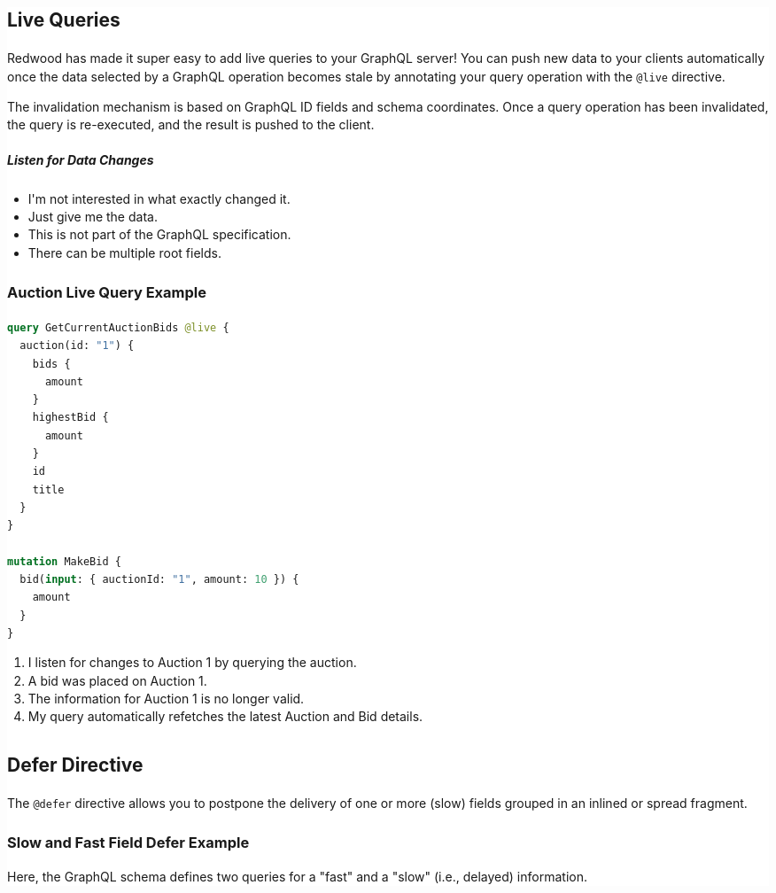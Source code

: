 ## Live Queries

Redwood has made it super easy to add live queries to your GraphQL server! You can push new data to your clients automatically once the data selected by a GraphQL operation becomes stale by annotating your query operation with the `@live` directive.

The invalidation mechanism is based on GraphQL ID fields and schema coordinates. Once a query operation has been invalidated, the query is re-executed, and the result is pushed to the client.

##### Listen for Data Changes

- I'm not interested in what exactly changed it.
- Just give me the data.
- This is not part of the GraphQL specification.
- There can be multiple root fields.

### Auction Live Query Example

```graphql
query GetCurrentAuctionBids @live {
  auction(id: "1") {
    bids {
      amount
    }
    highestBid {
      amount
    }
    id
    title
  }
}

mutation MakeBid {
  bid(input: { auctionId: "1", amount: 10 }) {
    amount
  }
}
```

1. I listen for changes to Auction 1 by querying the auction.
2. A bid was placed on Auction 1.
3. The information for Auction 1 is no longer valid.
4. My query automatically refetches the latest Auction and Bid details.

## Defer Directive

The `@defer` directive allows you to postpone the delivery of one or more (slow) fields grouped in an inlined or spread fragment.

### Slow and Fast Field Defer Example

Here, the GraphQL schema defines two queries for a "fast" and a "slow" (i.e., delayed) information.
